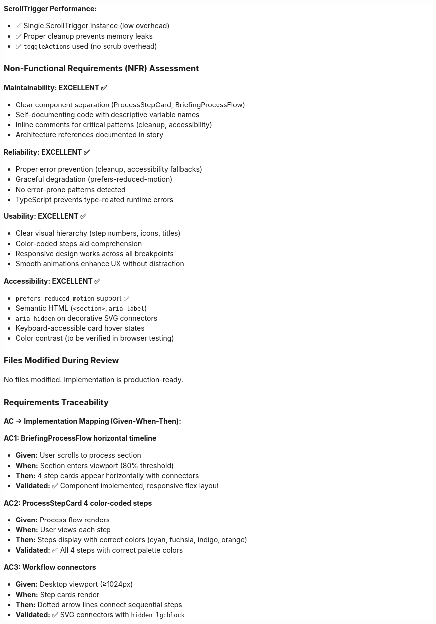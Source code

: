 **ScrollTrigger Performance:**
- ✅ Single ScrollTrigger instance (low overhead)
- ✅ Proper cleanup prevents memory leaks
- ✅ `toggleActions` used (no scrub overhead)

### Non-Functional Requirements (NFR) Assessment

**Maintainability: EXCELLENT ✅**
- Clear component separation (ProcessStepCard, BriefingProcessFlow)
- Self-documenting code with descriptive variable names
- Inline comments for critical patterns (cleanup, accessibility)
- Architecture references documented in story

**Reliability: EXCELLENT ✅**
- Proper error prevention (cleanup, accessibility fallbacks)
- Graceful degradation (prefers-reduced-motion)
- No error-prone patterns detected
- TypeScript prevents type-related runtime errors

**Usability: EXCELLENT ✅**
- Clear visual hierarchy (step numbers, icons, titles)
- Color-coded steps aid comprehension
- Responsive design works across all breakpoints
- Smooth animations enhance UX without distraction

**Accessibility: EXCELLENT ✅**
- `prefers-reduced-motion` support ✅
- Semantic HTML (`<section>`, `aria-label`)
- `aria-hidden` on decorative SVG connectors
- Keyboard-accessible card hover states
- Color contrast (to be verified in browser testing)

### Files Modified During Review

No files modified. Implementation is production-ready.

### Requirements Traceability

**AC → Implementation Mapping (Given-When-Then):**

**AC1: BriefingProcessFlow horizontal timeline**
- **Given:** User scrolls to process section
- **When:** Section enters viewport (80% threshold)
- **Then:** 4 step cards appear horizontally with connectors
- **Validated:** ✅ Component implemented, responsive flex layout

**AC2: ProcessStepCard 4 color-coded steps**
- **Given:** Process flow renders
- **When:** User views each step
- **Then:** Steps display with correct colors (cyan, fuchsia, indigo, orange)
- **Validated:** ✅ All 4 steps with correct palette colors

**AC3: Workflow connectors**
- **Given:** Desktop viewport (≥1024px)
- **When:** Step cards render
- **Then:** Dotted arrow lines connect sequential steps
- **Validated:** ✅ SVG connectors with `hidden lg:block`

